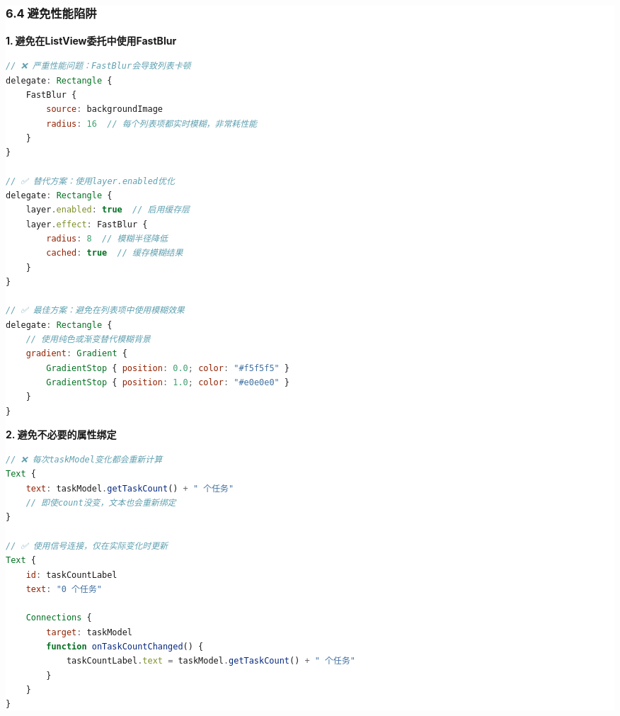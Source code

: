 
### 6.4 避免性能陷阱

**1. 避免在ListView委托中使用FastBlur**

```qml
// ❌ 严重性能问题：FastBlur会导致列表卡顿
delegate: Rectangle {
    FastBlur {
        source: backgroundImage
        radius: 16  // 每个列表项都实时模糊，非常耗性能
    }
}

// ✅ 替代方案：使用layer.enabled优化
delegate: Rectangle {
    layer.enabled: true  // 启用缓存层
    layer.effect: FastBlur {
        radius: 8  // 模糊半径降低
        cached: true  // 缓存模糊结果
    }
}

// ✅ 最佳方案：避免在列表项中使用模糊效果
delegate: Rectangle {
    // 使用纯色或渐变替代模糊背景
    gradient: Gradient {
        GradientStop { position: 0.0; color: "#f5f5f5" }
        GradientStop { position: 1.0; color: "#e0e0e0" }
    }
}
```

**2. 避免不必要的属性绑定**

```qml
// ❌ 每次taskModel变化都会重新计算
Text {
    text: taskModel.getTaskCount() + " 个任务"
    // 即使count没变，文本也会重新绑定
}

// ✅ 使用信号连接，仅在实际变化时更新
Text {
    id: taskCountLabel
    text: "0 个任务"

    Connections {
        target: taskModel
        function onTaskCountChanged() {
            taskCountLabel.text = taskModel.getTaskCount() + " 个任务"
        }
    }
}
```
